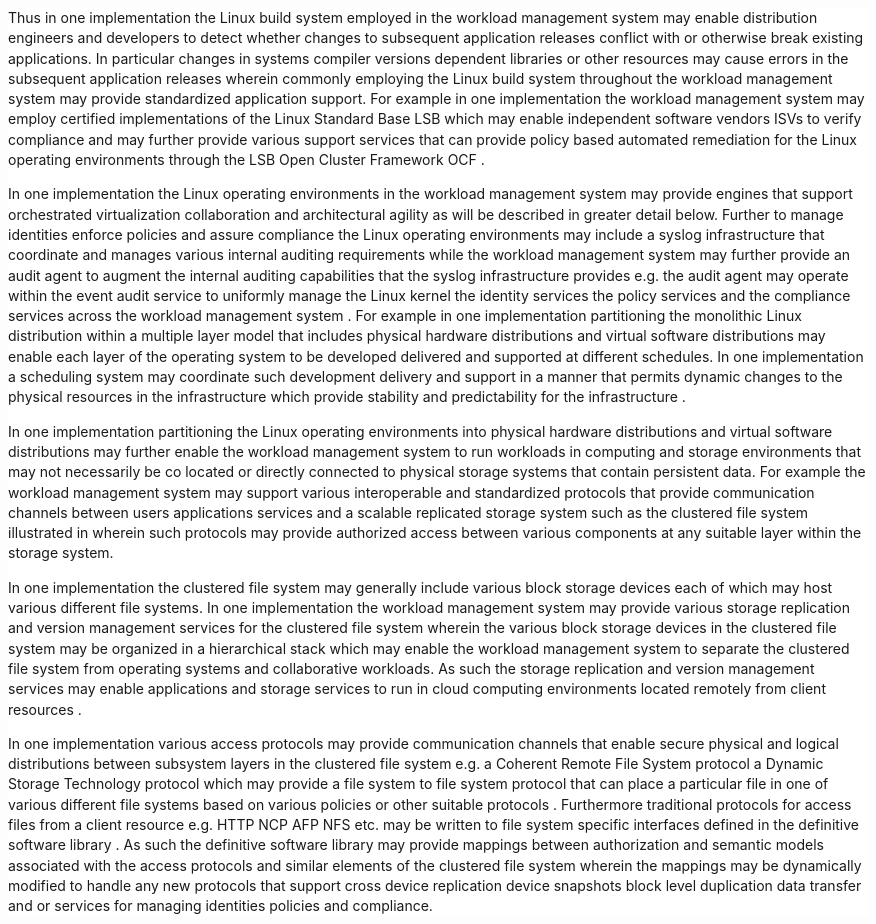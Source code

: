 Thus in one implementation the Linux build system employed in the workload management system may enable distribution engineers and developers to detect whether changes to subsequent application releases conflict with or otherwise break existing applications. In particular changes in systems compiler versions dependent libraries or other resources may cause errors in the subsequent application releases wherein commonly employing the Linux build system throughout the workload management system may provide standardized application support. For example in one implementation the workload management system may employ certified implementations of the Linux Standard Base LSB which may enable independent software vendors ISVs to verify compliance and may further provide various support services that can provide policy based automated remediation for the Linux operating environments through the LSB Open Cluster Framework OCF .

In one implementation the Linux operating environments in the workload management system may provide engines that support orchestrated virtualization collaboration and architectural agility as will be described in greater detail below. Further to manage identities enforce policies and assure compliance the Linux operating environments may include a syslog infrastructure that coordinate and manages various internal auditing requirements while the workload management system may further provide an audit agent to augment the internal auditing capabilities that the syslog infrastructure provides e.g. the audit agent may operate within the event audit service to uniformly manage the Linux kernel the identity services the policy services and the compliance services across the workload management system . For example in one implementation partitioning the monolithic Linux distribution within a multiple layer model that includes physical hardware distributions and virtual software distributions may enable each layer of the operating system to be developed delivered and supported at different schedules. In one implementation a scheduling system may coordinate such development delivery and support in a manner that permits dynamic changes to the physical resources in the infrastructure which provide stability and predictability for the infrastructure .

In one implementation partitioning the Linux operating environments into physical hardware distributions and virtual software distributions may further enable the workload management system to run workloads in computing and storage environments that may not necessarily be co located or directly connected to physical storage systems that contain persistent data. For example the workload management system may support various interoperable and standardized protocols that provide communication channels between users applications services and a scalable replicated storage system such as the clustered file system illustrated in wherein such protocols may provide authorized access between various components at any suitable layer within the storage system.

In one implementation the clustered file system may generally include various block storage devices each of which may host various different file systems. In one implementation the workload management system may provide various storage replication and version management services for the clustered file system wherein the various block storage devices in the clustered file system may be organized in a hierarchical stack which may enable the workload management system to separate the clustered file system from operating systems and collaborative workloads. As such the storage replication and version management services may enable applications and storage services to run in cloud computing environments located remotely from client resources .

In one implementation various access protocols may provide communication channels that enable secure physical and logical distributions between subsystem layers in the clustered file system e.g. a Coherent Remote File System protocol a Dynamic Storage Technology protocol which may provide a file system to file system protocol that can place a particular file in one of various different file systems based on various policies or other suitable protocols . Furthermore traditional protocols for access files from a client resource e.g. HTTP NCP AFP NFS etc. may be written to file system specific interfaces defined in the definitive software library . As such the definitive software library may provide mappings between authorization and semantic models associated with the access protocols and similar elements of the clustered file system wherein the mappings may be dynamically modified to handle any new protocols that support cross device replication device snapshots block level duplication data transfer and or services for managing identities policies and compliance.
